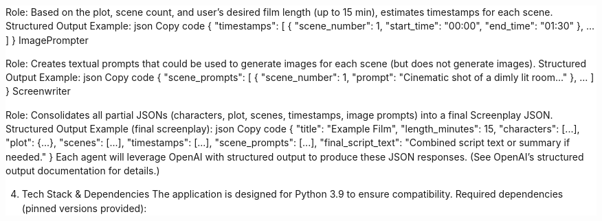 Role: Based on the plot, scene count, and user’s desired film length (up to 15 min), estimates timestamps for each scene.
Structured Output Example:
json
Copy code
{
  "timestamps": [
    {
      "scene_number": 1,
      "start_time": "00:00",
      "end_time": "01:30"
    },
    ...
  ]
}
ImagePrompter

Role: Creates textual prompts that could be used to generate images for each scene (but does not generate images).
Structured Output Example:
json
Copy code
{
  "scene_prompts": [
    {
      "scene_number": 1,
      "prompt": "Cinematic shot of a dimly lit room..."
    },
    ...
  ]
}
Screenwriter

Role: Consolidates all partial JSONs (characters, plot, scenes, timestamps, image prompts) into a final Screenplay JSON.
Structured Output Example (final screenplay):
json
Copy code
{
  "title": "Example Film",
  "length_minutes": 15,
  "characters": [...],
  "plot": {...},
  "scenes": [...],
  "timestamps": [...],
  "scene_prompts": [...],
  "final_script_text": "Combined script text or summary if needed."
}
Each agent will leverage OpenAI with structured output to produce these JSON responses.
(See OpenAI’s structured output documentation for details.)

4. Tech Stack & Dependencies
The application is designed for Python 3.9 to ensure compatibility. Required dependencies (pinned versions provided):
